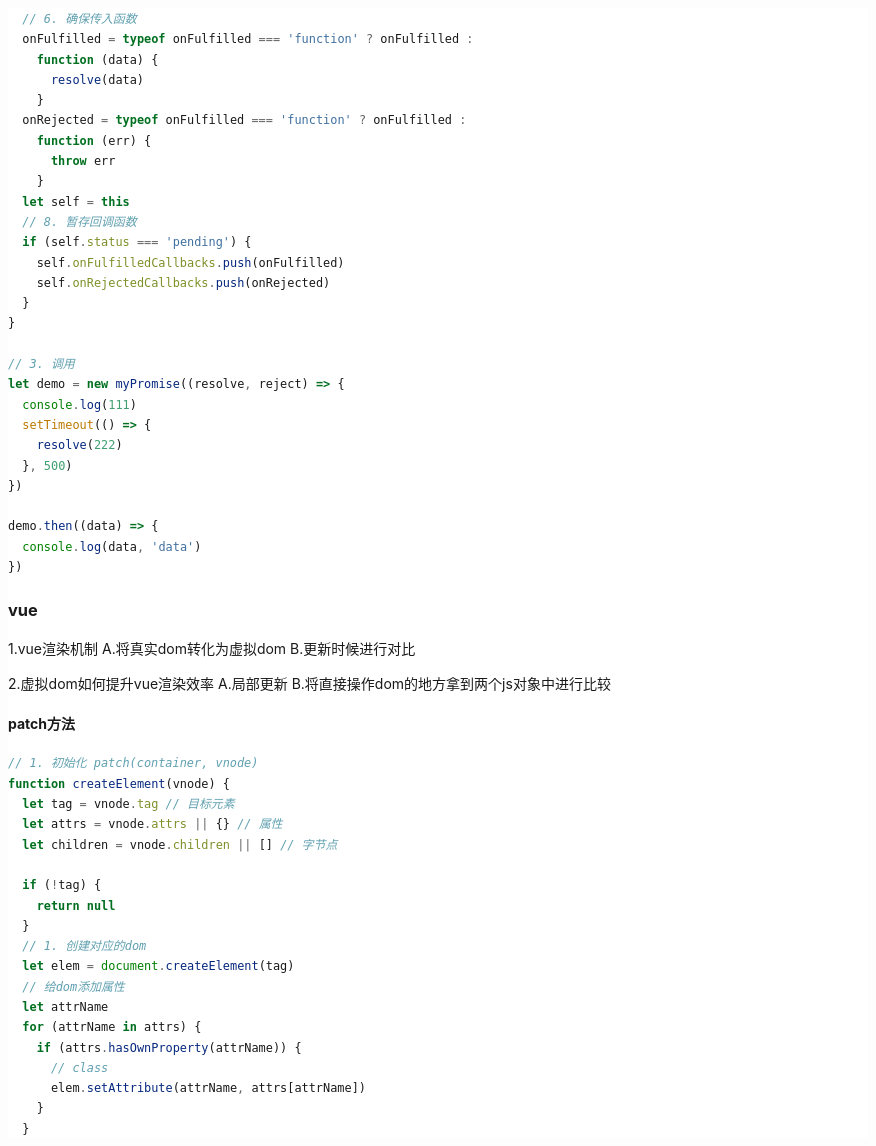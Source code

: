 ```js
  // 6. 确保传入函数
  onFulfilled = typeof onFulfilled === 'function' ? onFulfilled :
    function (data) {
      resolve(data)
    }
  onRejected = typeof onFulfilled === 'function' ? onFulfilled :
    function (err) {
      throw err
    }
  let self = this
  // 8. 暂存回调函数
  if (self.status === 'pending') {
    self.onFulfilledCallbacks.push(onFulfilled)
    self.onRejectedCallbacks.push(onRejected)
  }
}

// 3. 调用
let demo = new myPromise((resolve, reject) => {
  console.log(111)
  setTimeout(() => {
    resolve(222)
  }, 500)
})

demo.then((data) => {
  console.log(data, 'data')
})


```

### vue

1.vue渲染机制
A.将真实dom转化为虚拟dom
B.更新时候进行对比

2.虚拟dom如何提升vue渲染效率
A.局部更新
B.将直接操作dom的地方拿到两个js对象中进行比较

#### patch方法

```js
// 1. 初始化 patch(container, vnode)
function createElement(vnode) {
  let tag = vnode.tag // 目标元素
  let attrs = vnode.attrs || {} // 属性
  let children = vnode.children || [] // 字节点

  if (!tag) {
    return null
  }
  // 1. 创建对应的dom
  let elem = document.createElement(tag)
  // 给dom添加属性
  let attrName
  for (attrName in attrs) {
    if (attrs.hasOwnProperty(attrName)) {
      // class
      elem.setAttribute(attrName, attrs[attrName])
    }
  }
```